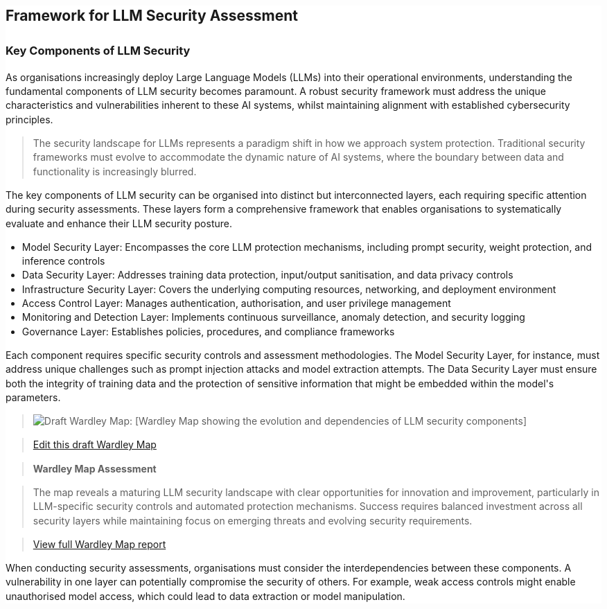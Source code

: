 ## <a id="framework-for-llm-security-assessment"></a>Framework for LLM Security Assessment

### <a id="key-components-of-llm-security"></a>Key Components of LLM Security

As organisations increasingly deploy Large Language Models (LLMs) into their operational environments, understanding the fundamental components of LLM security becomes paramount. A robust security framework must address the unique characteristics and vulnerabilities inherent to these AI systems, whilst maintaining alignment with established cybersecurity principles.

> The security landscape for LLMs represents a paradigm shift in how we approach system protection. Traditional security frameworks must evolve to accommodate the dynamic nature of AI systems, where the boundary between data and functionality is increasingly blurred.

The key components of LLM security can be organised into distinct but interconnected layers, each requiring specific attention during security assessments. These layers form a comprehensive framework that enables organisations to systematically evaluate and enhance their LLM security posture.

- Model Security Layer: Encompasses the core LLM protection mechanisms, including prompt security, weight protection, and inference controls
- Data Security Layer: Addresses training data protection, input/output sanitisation, and data privacy controls
- Infrastructure Security Layer: Covers the underlying computing resources, networking, and deployment environment
- Access Control Layer: Manages authentication, authorisation, and user privilege management
- Monitoring and Detection Layer: Implements continuous surveillance, anomaly detection, and security logging
- Governance Layer: Establishes policies, procedures, and compliance frameworks

Each component requires specific security controls and assessment methodologies. The Model Security Layer, for instance, must address unique challenges such as prompt injection attacks and model extraction attempts. The Data Security Layer must ensure both the integrity of training data and the protection of sensitive information that might be embedded within the model's parameters.

>![Draft Wardley Map: [Wardley Map showing the evolution and dependencies of LLM security components]](https://images.wardleymaps.ai/map_310ca99e-7007-4b26-8959-40f6086afb37.png)

>[Edit this draft Wardley Map](https://create.wardleymaps.ai/#clone:97897a0a36e9cbb2a7)

> **Wardley Map Assessment**

> The map reveals a maturing LLM security landscape with clear opportunities for innovation and improvement, particularly in LLM-specific security controls and automated protection mechanisms. Success requires balanced investment across all security layers while maintaining focus on emerging threats and evolving security requirements.

> [View full Wardley Map report](markdown/wardley_map_reports/wardley_map_report_04_english_Key_Components_of_LLM_Security.md)

When conducting security assessments, organisations must consider the interdependencies between these components. A vulnerability in one layer can potentially compromise the security of others. For example, weak access controls might enable unauthorised model access, which could lead to data extraction or model manipulation.
